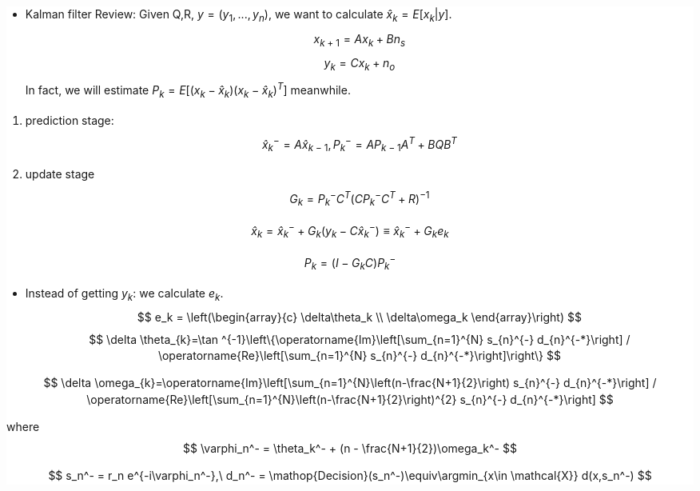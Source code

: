 - Kalman filter Review: Given Q,R, $y=(y_1,...,y_n)$, we want to calculate $\hat{x}_k = E[x_k|y]$.
$$
x_{k+1} = Ax_{k} + Bn_s
$$
$$
y_k = Cx_k+n_o
$$
In fact, we will estimate $P_k = E[(x_k-\hat{x}_k)(x_k-\hat{x}_k)^T]$ meanwhile.
1. prediction stage:
$$
\hat{x}_k^{-} = A\hat{x}_{k-1}, P_k^- = AP_{k-1}A^T + BQB^T
$$

2. update stage
$$
G_k = P_k^{-}C^T(CP_k^-C^T+R)^{-1}
$$

$$
\hat{x}_k = \hat{x}_k^- + G_k(y_k-C\hat{x}_k^-) \equiv \hat{x}_k^- + G_ke_k
$$

$$
P_k = (I-G_kC)P_k^{-}
$$


- Instead of getting $y_k$: we calculate $e_k$.
$$
e_k = \left(\begin{array}{c} \delta\theta_k \\ \delta\omega_k \end{array}\right)
$$
$$
\delta \theta_{k}=\tan ^{-1}\left\{\operatorname{Im}\left[\sum_{n=1}^{N} s_{n}^{-} d_{n}^{-*}\right] / \operatorname{Re}\left[\sum_{n=1}^{N} s_{n}^{-} d_{n}^{-*}\right]\right\}
$$

$$
\delta \omega_{k}=\operatorname{Im}\left[\sum_{n=1}^{N}\left(n-\frac{N+1}{2}\right) s_{n}^{-} d_{n}^{-*}\right] / \operatorname{Re}\left[\sum_{n=1}^{N}\left(n-\frac{N+1}{2}\right)^{2} s_{n}^{-} d_{n}^{-*}\right]
$$

where
$$
\varphi_n^- = \theta_k^- + (n - \frac{N+1}{2})\omega_k^-
$$

$$
s_n^- = r_n e^{-i\varphi_n^-},\ d_n^- = \mathop{Decision}(s_n^-)\equiv\argmin_{x\in \mathcal{X}} d(x,s_n^-)
$$
<p align="center">